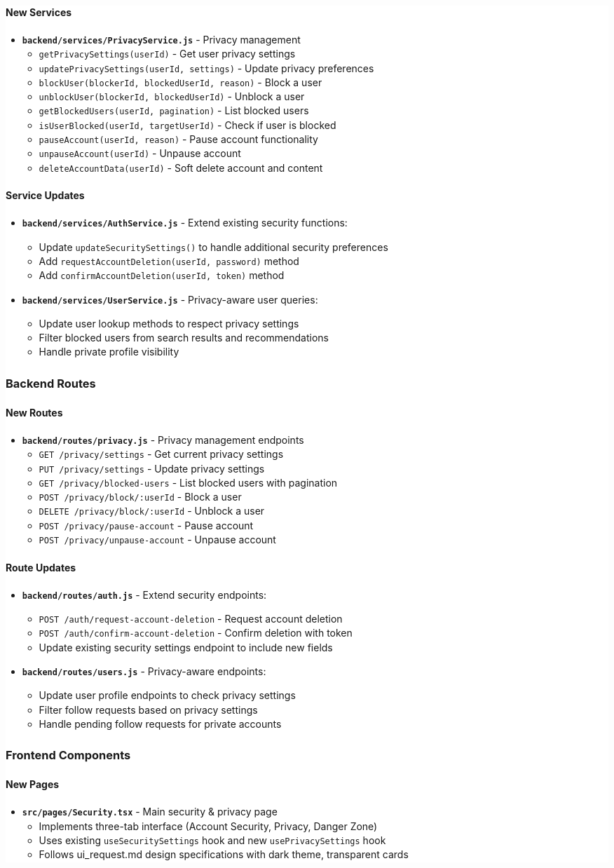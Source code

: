 #### New Services
- **`backend/services/PrivacyService.js`** - Privacy management
  - `getPrivacySettings(userId)` - Get user privacy settings
  - `updatePrivacySettings(userId, settings)` - Update privacy preferences
  - `blockUser(blockerId, blockedUserId, reason)` - Block a user
  - `unblockUser(blockerId, blockedUserId)` - Unblock a user
  - `getBlockedUsers(userId, pagination)` - List blocked users
  - `isUserBlocked(userId, targetUserId)` - Check if user is blocked
  - `pauseAccount(userId, reason)` - Pause account functionality
  - `unpauseAccount(userId)` - Unpause account
  - `deleteAccountData(userId)` - Soft delete account and content

#### Service Updates
- **`backend/services/AuthService.js`** - Extend existing security functions:
  - Update `updateSecuritySettings()` to handle additional security preferences
  - Add `requestAccountDeletion(userId, password)` method
  - Add `confirmAccountDeletion(userId, token)` method

- **`backend/services/UserService.js`** - Privacy-aware user queries:
  - Update user lookup methods to respect privacy settings
  - Filter blocked users from search results and recommendations
  - Handle private profile visibility

### Backend Routes

#### New Routes
- **`backend/routes/privacy.js`** - Privacy management endpoints
  - `GET /privacy/settings` - Get current privacy settings
  - `PUT /privacy/settings` - Update privacy settings
  - `GET /privacy/blocked-users` - List blocked users with pagination
  - `POST /privacy/block/:userId` - Block a user
  - `DELETE /privacy/block/:userId` - Unblock a user
  - `POST /privacy/pause-account` - Pause account
  - `POST /privacy/unpause-account` - Unpause account

#### Route Updates
- **`backend/routes/auth.js`** - Extend security endpoints:
  - `POST /auth/request-account-deletion` - Request account deletion
  - `POST /auth/confirm-account-deletion` - Confirm deletion with token
  - Update existing security settings endpoint to include new fields

- **`backend/routes/users.js`** - Privacy-aware endpoints:
  - Update user profile endpoints to check privacy settings
  - Filter follow requests based on privacy settings
  - Handle pending follow requests for private accounts

### Frontend Components

#### New Pages
- **`src/pages/Security.tsx`** - Main security & privacy page
  - Implements three-tab interface (Account Security, Privacy, Danger Zone)
  - Uses existing `useSecuritySettings` hook and new `usePrivacySettings` hook
  - Follows ui_request.md design specifications with dark theme, transparent cards

